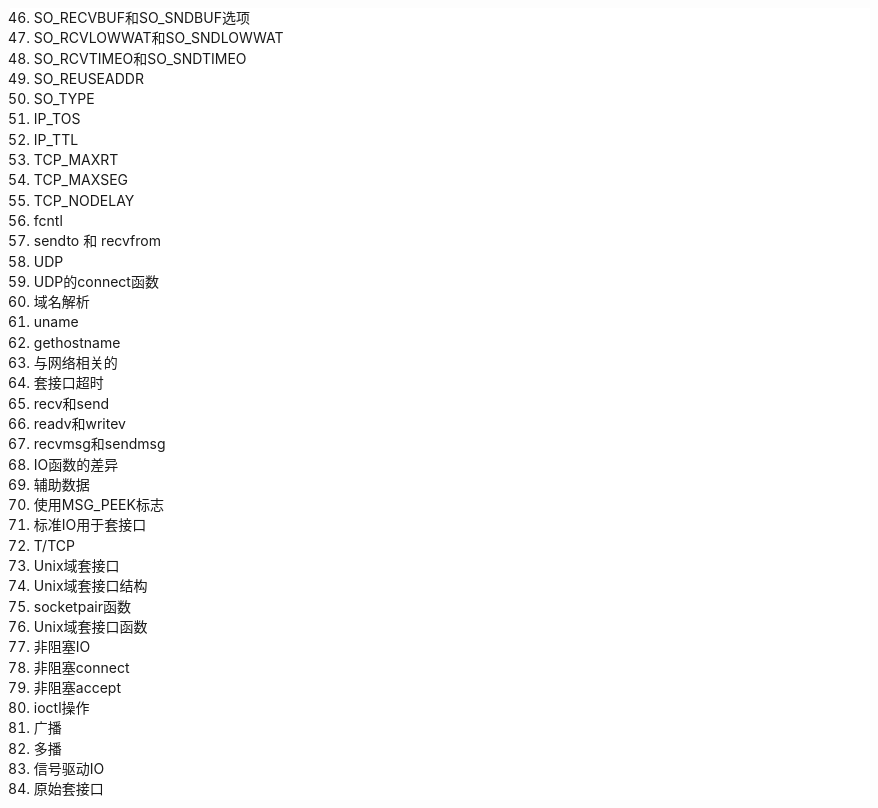 46. SO_RECVBUF和SO_SNDBUF选项
47. SO_RCVLOWWAT和SO_SNDLOWWAT
48. SO_RCVTIMEO和SO_SNDTIMEO
49. SO_REUSEADDR
50. SO_TYPE
51. IP_TOS
52. IP_TTL
53. TCP_MAXRT
54. TCP_MAXSEG
55. TCP_NODELAY
56. fcntl
57. sendto 和 recvfrom
58. UDP
59. UDP的connect函数
60. 域名解析
61. uname
62. gethostname
63. 与网络相关的
64. 套接口超时
65. recv和send
66. readv和writev
67. recvmsg和sendmsg
68. IO函数的差异
69. 辅助数据
70. 使用MSG_PEEK标志
71. 标准IO用于套接口
72. T/TCP
73. Unix域套接口
74. Unix域套接口结构
75. socketpair函数
76. Unix域套接口函数
77. 非阻塞IO
78. 非阻塞connect
79. 非阻塞accept
80. ioctl操作
81. 广播
82. 多播
83. 信号驱动IO
84. 原始套接口
